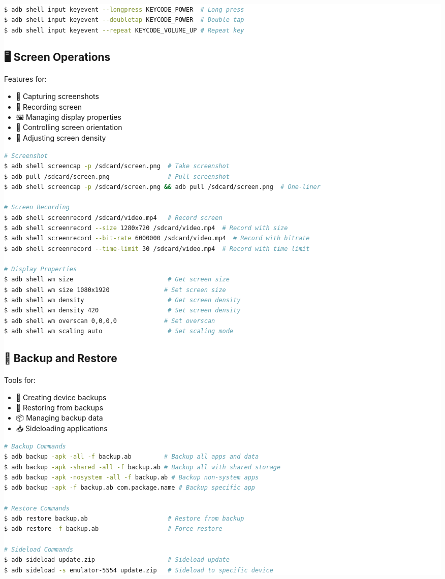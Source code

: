 ```bash
$ adb shell input keyevent --longpress KEYCODE_POWER  # Long press
$ adb shell input keyevent --doubletap KEYCODE_POWER  # Double tap
$ adb shell input keyevent --repeat KEYCODE_VOLUME_UP # Repeat key
```

## 🖥️ Screen Operations
Features for:
- 📸 Capturing screenshots
- 🎥 Recording screen
- 🖼️ Managing display properties
- 📐 Controlling screen orientation
- 📏 Adjusting screen density

```bash
# Screenshot
$ adb shell screencap -p /sdcard/screen.png  # Take screenshot
$ adb pull /sdcard/screen.png                # Pull screenshot
$ adb shell screencap -p /sdcard/screen.png && adb pull /sdcard/screen.png  # One-liner

# Screen Recording
$ adb shell screenrecord /sdcard/video.mp4   # Record screen
$ adb shell screenrecord --size 1280x720 /sdcard/video.mp4  # Record with size
$ adb shell screenrecord --bit-rate 6000000 /sdcard/video.mp4  # Record with bitrate
$ adb shell screenrecord --time-limit 30 /sdcard/video.mp4  # Record with time limit

# Display Properties
$ adb shell wm size                          # Get screen size
$ adb shell wm size 1080x1920               # Set screen size
$ adb shell wm density                       # Get screen density
$ adb shell wm density 420                   # Set screen density
$ adb shell wm overscan 0,0,0,0             # Set overscan
$ adb shell wm scaling auto                  # Set scaling mode
```

## 💾 Backup and Restore
Tools for:
- 💾 Creating device backups
- 🔄 Restoring from backups
- 📦 Managing backup data
- 📥 Sideloading applications

```bash
# Backup Commands
$ adb backup -apk -all -f backup.ab         # Backup all apps and data
$ adb backup -apk -shared -all -f backup.ab # Backup all with shared storage
$ adb backup -apk -nosystem -all -f backup.ab # Backup non-system apps
$ adb backup -apk -f backup.ab com.package.name # Backup specific app

# Restore Commands
$ adb restore backup.ab                      # Restore from backup
$ adb restore -f backup.ab                   # Force restore

# Sideload Commands
$ adb sideload update.zip                    # Sideload update
$ adb sideload -s emulator-5554 update.zip   # Sideload to specific device
```
